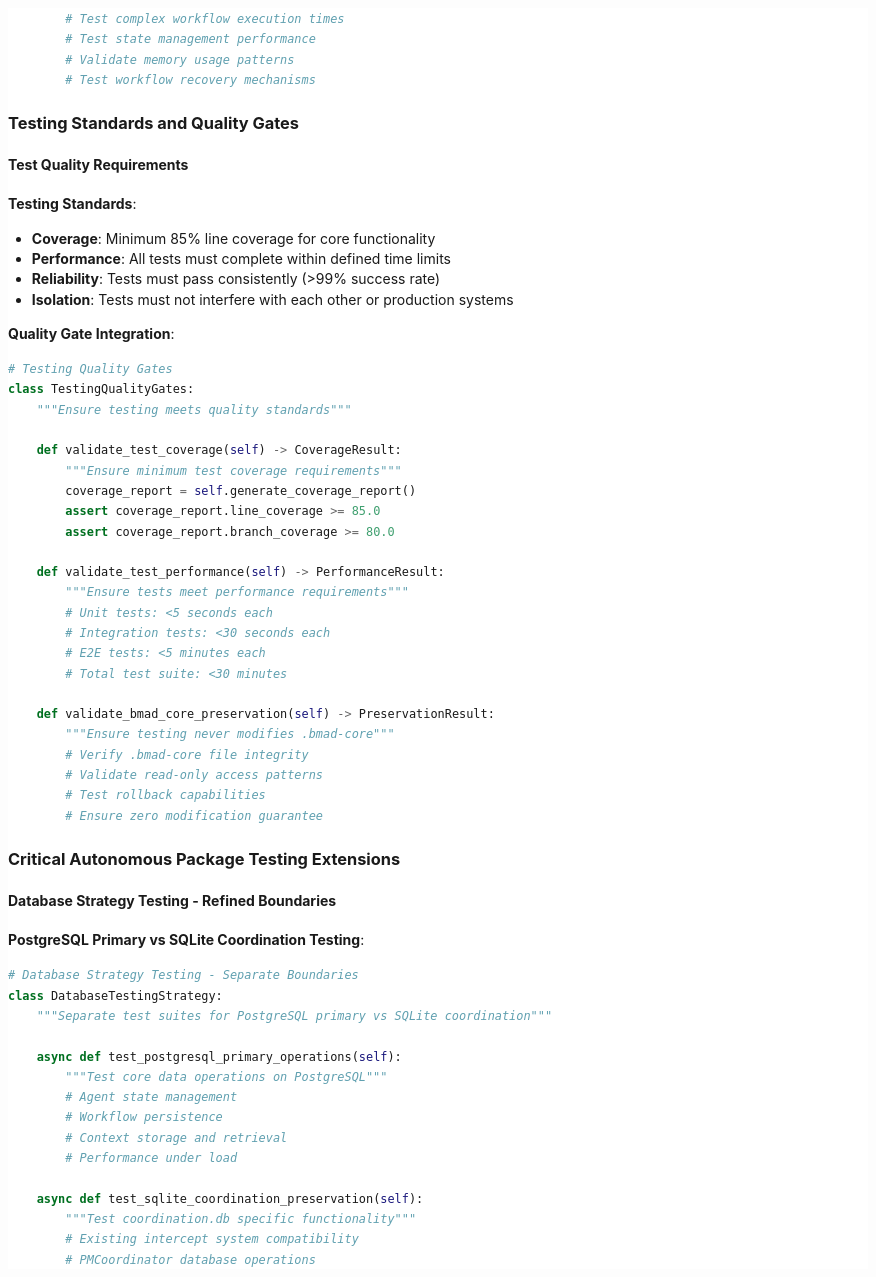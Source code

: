 ```python
        # Test complex workflow execution times
        # Test state management performance
        # Validate memory usage patterns
        # Test workflow recovery mechanisms
```

### **Testing Standards and Quality Gates**

#### **Test Quality Requirements**

**Testing Standards**:
- **Coverage**: Minimum 85% line coverage for core functionality
- **Performance**: All tests must complete within defined time limits
- **Reliability**: Tests must pass consistently (>99% success rate)
- **Isolation**: Tests must not interfere with each other or production systems

**Quality Gate Integration**:
```python
# Testing Quality Gates
class TestingQualityGates:
    """Ensure testing meets quality standards"""

    def validate_test_coverage(self) -> CoverageResult:
        """Ensure minimum test coverage requirements"""
        coverage_report = self.generate_coverage_report()
        assert coverage_report.line_coverage >= 85.0
        assert coverage_report.branch_coverage >= 80.0

    def validate_test_performance(self) -> PerformanceResult:
        """Ensure tests meet performance requirements"""
        # Unit tests: <5 seconds each
        # Integration tests: <30 seconds each
        # E2E tests: <5 minutes each
        # Total test suite: <30 minutes

    def validate_bmad_core_preservation(self) -> PreservationResult:
        """Ensure testing never modifies .bmad-core"""
        # Verify .bmad-core file integrity
        # Validate read-only access patterns
        # Test rollback capabilities
        # Ensure zero modification guarantee
```

### **Critical Autonomous Package Testing Extensions**

#### **Database Strategy Testing - Refined Boundaries**

**PostgreSQL Primary vs SQLite Coordination Testing**:
```python
# Database Strategy Testing - Separate Boundaries
class DatabaseTestingStrategy:
    """Separate test suites for PostgreSQL primary vs SQLite coordination"""

    async def test_postgresql_primary_operations(self):
        """Test core data operations on PostgreSQL"""
        # Agent state management
        # Workflow persistence
        # Context storage and retrieval
        # Performance under load

    async def test_sqlite_coordination_preservation(self):
        """Test coordination.db specific functionality"""
        # Existing intercept system compatibility
        # PMCoordinator database operations
```
